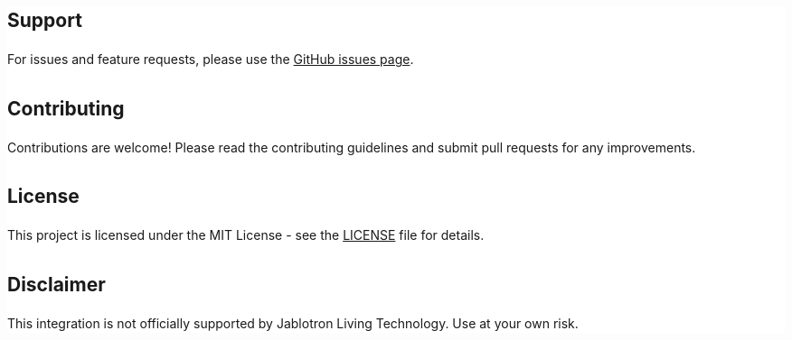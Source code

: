 ## Support

For issues and feature requests, please use the [GitHub issues page](https://github.com/your_username/jablotron_futura/issues).

## Contributing

Contributions are welcome! Please read the contributing guidelines and submit pull requests for any improvements.

## License

This project is licensed under the MIT License - see the [LICENSE](LICENSE) file for details.

## Disclaimer

This integration is not officially supported by Jablotron Living Technology. Use at your own risk.
